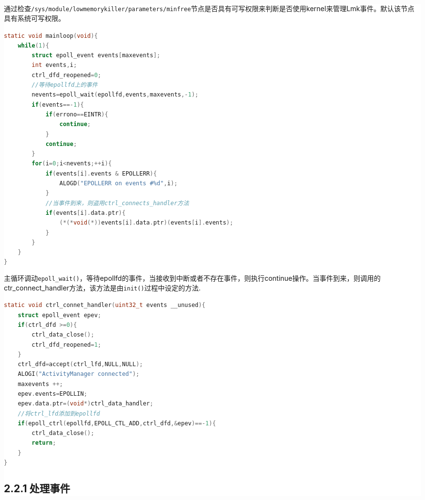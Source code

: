 通过检查`/sys/module/lowmemorykiller/parameters/minfree`节点是否具有可写权限来判断是否使用kernel来管理Lmk事件。默认该节点具有系统可写权限。

```c
static void mainloop(void){
    while(1){
        struct epoll_event events[maxevents];
        int events,i;
        ctrl_dfd_reopened=0;
        //等待epollfd上的事件
        nevents=epoll_wait(epollfd,events,maxevents,-1);
        if(events==-1){
            if(errono==EINTR){
                continue;
            }
            continue;
        }
        for(i=0;i<nevents;++i){
            if(events[i].events & EPOLLERR){
                ALOGD("EPOLLERR on events #%d",i);
            }
            //当事件到来，则盗用ctrl_connects_handler方法
            if(events[i].data.ptr){
                (*(*void(*))events[i].data.ptr)(events[i].events);
            }
        }
    }
}
```

主循环调动`epoll_wait()`，等待epollfd的事件，当接收到中断或者不存在事件，则执行continue操作。当事件到来，则调用的ctr_connect_handler方法，该方法是由`init()`过程中设定的方法.

```c
static void ctrl_connet_handler(uint32_t events __unused){
    struct epoll_event epev;
    if(ctrl_dfd >=0){
        ctrl_data_close();
        ctrl_dfd_reopened=1;
    }
    ctrl_dfd=accept(ctrl_lfd,NULL,NULL);
    ALOGI("ActivityManager connected");
    maxevents ++;
    epev.events=EPOLLIN;
    epev.data.ptr=(void*)ctrl_data_handler;
    //将ctrl_lfd添加到epollfd
    if(epoll_ctrl(epollfd,EPOLL_CTL_ADD,ctrl_dfd,&epev)==-1){
        ctrl_data_close();
        return;
    }
}
```

## 2.2.1 处理事件
